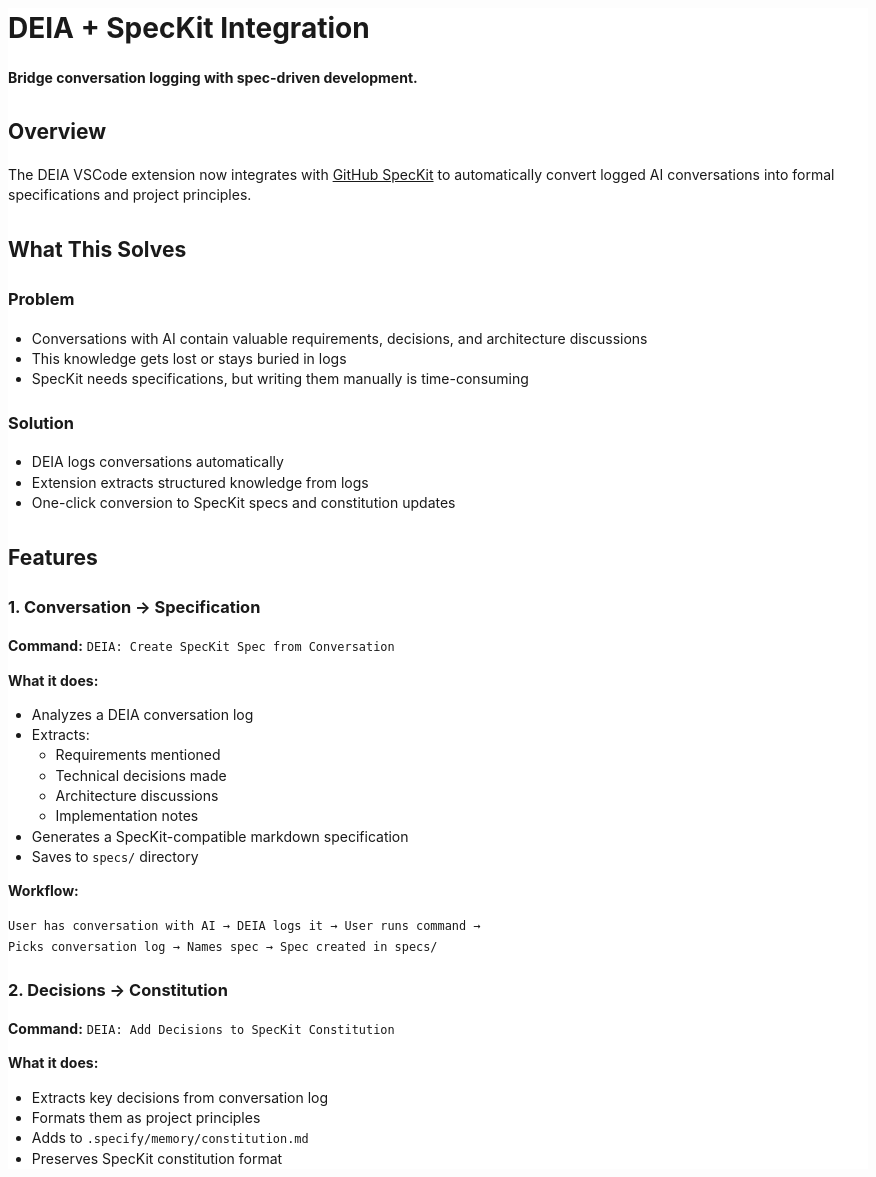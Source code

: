 # DEIA + SpecKit Integration

**Bridge conversation logging with spec-driven development.**

## Overview

The DEIA VSCode extension now integrates with [GitHub SpecKit](https://github.com/github/spec-kit) to automatically convert logged AI conversations into formal specifications and project principles.

## What This Solves

### Problem
- Conversations with AI contain valuable requirements, decisions, and architecture discussions
- This knowledge gets lost or stays buried in logs
- SpecKit needs specifications, but writing them manually is time-consuming

### Solution
- DEIA logs conversations automatically
- Extension extracts structured knowledge from logs
- One-click conversion to SpecKit specs and constitution updates

## Features

### 1. Conversation → Specification
**Command:** `DEIA: Create SpecKit Spec from Conversation`

**What it does:**
- Analyzes a DEIA conversation log
- Extracts:
  - Requirements mentioned
  - Technical decisions made
  - Architecture discussions
  - Implementation notes
- Generates a SpecKit-compatible markdown specification
- Saves to `specs/` directory

**Workflow:**
```
User has conversation with AI → DEIA logs it → User runs command →
Picks conversation log → Names spec → Spec created in specs/
```

### 2. Decisions → Constitution
**Command:** `DEIA: Add Decisions to SpecKit Constitution`

**What it does:**
- Extracts key decisions from conversation log
- Formats them as project principles
- Adds to `.specify/memory/constitution.md`
- Preserves SpecKit constitution format
